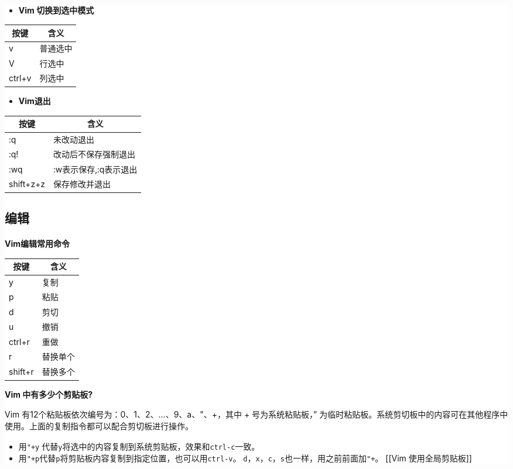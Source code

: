 
- **Vim 切换到选中模式**
  
|按键|含义|
|-|-|
|v|普通选中|
|V|行选中|
|ctrl+v|列选中|


- **Vim退出**
  
|按键|含义|
|-|-|
|:q|未改动退出|
|:q!|改动后不保存强制退出|
|:wq|:w表示保存,:q表示退出|
|shift+z+z|保存修改并退出|

  
  
## 编辑

**Vim编辑常用命令**
  
|按键|含义|
|-|-|
|y|复制|
|p|粘贴|
|d|剪切|
|u|撤销|
|ctrl+r|重做|
|r|替换单个|
|shift+r|替换多个|


**Vim 中有多少个剪贴板?**
  
Vim 有12个粘贴板依次编号为：0、1、2、...、9、a、"、+，其中 + 号为系统粘贴板，” 为临时粘贴板。系统剪切板中的内容可在其他程序中使用。上面的复制指令都可以配合剪切板进行操作。
-   用`"+y` 代替`y`将选中的内容复制到系统剪贴板，效果和`ctrl-c`一致。
-   用`"+p`代替`p`将剪贴板内容复制到指定位置，也可以用`ctrl-v`。
`d`，`x`，`c`，`s`也一样，用之前前面加`"+`。
[[Vim 使用全局剪贴板]]


[^1]:  [Powerline 字体安装 for Windows / Mac / Ubuntu](https://blog.csdn.net/LutingWang/article/details/123515698)